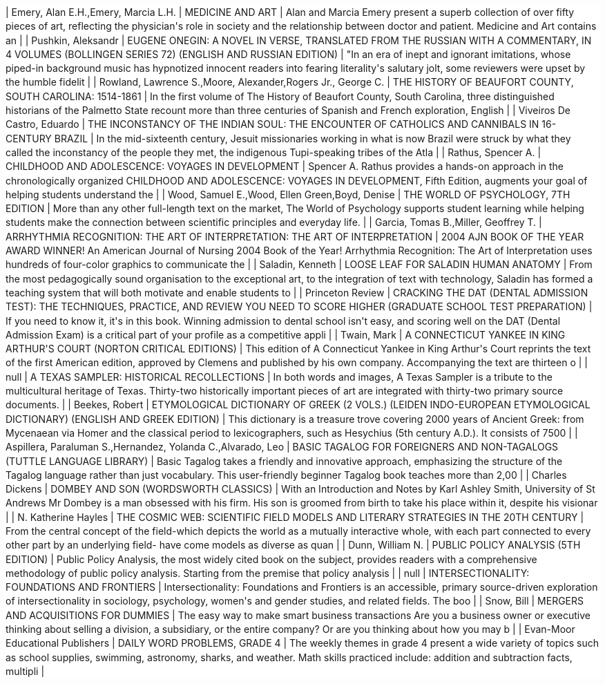 | Emery, Alan E.H.,Emery, Marcia L.H. | MEDICINE AND ART | Alan and Marcia Emery present a superb collection of over fifty pieces of art, reflecting the physician's role in society and the relationship between doctor and patient. Medicine and Art contains an  |
| Pushkin, Aleksandr | EUGENE ONEGIN: A NOVEL IN VERSE, TRANSLATED FROM THE RUSSIAN WITH A COMMENTARY, IN 4 VOLUMES (BOLLINGEN SERIES 72) (ENGLISH AND RUSSIAN EDITION) |    "In an era of inept and ignorant imitations, whose piped-in background music has hypnotized innocent readers into fearing literality's salutary jolt, some reviewers were upset by the humble fidelit |
| Rowland, Lawrence S.,Moore, Alexander,Rogers Jr., George C. | THE HISTORY OF BEAUFORT COUNTY, SOUTH CAROLINA: 1514-1861 | In the first volume of The History of Beaufort County, South Carolina, three distinguished historians of the Palmetto State recount more than three centuries of Spanish and French exploration, English |
| Viveiros De Castro, Eduardo | THE INCONSTANCY OF THE INDIAN SOUL: THE ENCOUNTER OF CATHOLICS AND CANNIBALS IN 16-CENTURY BRAZIL |  In the mid-sixteenth century, Jesuit missionaries working in what is now Brazil were struck by what they called the inconstancy of the people they met, the indigenous Tupi-speaking tribes of the Atla |
| Rathus, Spencer A. | CHILDHOOD AND ADOLESCENCE: VOYAGES IN DEVELOPMENT | Spencer A. Rathus provides a hands-on approach in the chronologically organized CHILDHOOD AND ADOLESCENCE: VOYAGES IN DEVELOPMENT, Fifth Edition, augments your goal of helping students understand the  |
| Wood, Samuel E.,Wood, Ellen Green,Boyd, Denise | THE WORLD OF PSYCHOLOGY, 7TH EDITION |   More than any other full-length text on the market, The World of Psychology   supports student learning while helping students make the connection between scientific principles and everyday life.    |
| Garcia, Tomas B.,Miller, Geoffrey T. | ARRHYTHMIA RECOGNITION: THE ART OF INTERPRETATION: THE ART OF INTERPRETATION | 2004 AJN BOOK OF THE YEAR AWARD WINNER! An American Journal of Nursing 2004 Book of the Year!  Arrhythmia Recognition: The Art of Interpretation uses hundreds of four-color graphics to communicate the |
| Saladin, Kenneth | LOOSE LEAF FOR SALADIN HUMAN ANATOMY |  From the most pedagogically sound organisation to the exceptional art, to the integration of text with technology, Saladin has formed a teaching system that will both motivate and enable students to  |
| Princeton Review | CRACKING THE DAT (DENTAL ADMISSION TEST): THE TECHNIQUES, PRACTICE, AND REVIEW YOU NEED TO SCORE HIGHER (GRADUATE SCHOOL TEST PREPARATION) | If you need to know it, it's in this book.  Winning admission to dental school isn't easy, and scoring well on the DAT (Dental Admission Exam) is a critical part of your profile as a competitive appli |
| Twain, Mark | A CONNECTICUT YANKEE IN KING ARTHUR'S COURT (NORTON CRITICAL EDITIONS) |  This edition of A Connecticut Yankee in King Arthur's Court reprints the text of the first American edition, approved by Clemens and published by his own company. Accompanying the text are thirteen o |
| null | A TEXAS SAMPLER: HISTORICAL RECOLLECTIONS | In both words and images, A Texas Sampler is a tribute to the multicultural heritage of Texas. Thirty-two historically important pieces of art are integrated with thirty-two primary source documents.  |
| Beekes, Robert | ETYMOLOGICAL DICTIONARY OF GREEK (2 VOLS.) (LEIDEN INDO-EUROPEAN ETYMOLOGICAL DICTIONARY) (ENGLISH AND GREEK EDITION) | This dictionary is a treasure trove covering 2000 years of Ancient Greek: from Mycenaean via Homer and the classical period to lexicographers, such as Hesychius (5th century A.D.). It consists of 7500 |
| Aspillera, Paraluman S.,Hernandez, Yolanda C.,Alvarado, Leo | BASIC TAGALOG FOR FOREIGNERS AND NON-TAGALOGS (TUTTLE LANGUAGE LIBRARY) | Basic Tagalog takes a friendly and innovative approach, emphasizing the structure of the Tagalog language rather than just vocabulary.   This user-friendly beginner Tagalog book teaches more than 2,00 |
| Charles Dickens | DOMBEY AND SON (WORDSWORTH CLASSICS) | With an Introduction and Notes by Karl Ashley Smith, University of St Andrews Mr Dombey is a man obsessed with his firm. His son is groomed from birth to take his place within it, despite his visionar |
| N. Katherine Hayles | THE COSMIC WEB: SCIENTIFIC FIELD MODELS AND LITERARY STRATEGIES IN THE 20TH CENTURY |  From the central concept of the field-which depicts the world as a mutually interactive whole, with each part connected to every other part by an underlying field- have come models as diverse as quan |
| Dunn, William N. | PUBLIC POLICY ANALYSIS (5TH EDITION) |    Public Policy Analysis, the most widely cited book on the subject, provides readers with a comprehensive methodology of public policy analysis.        Starting from the premise that policy analysis |
| null | INTERSECTIONALITY: FOUNDATIONS AND FRONTIERS |  Intersectionality: Foundations and Frontiers is an accessible, primary source-driven exploration of intersectionality in sociology, psychology, women's and gender studies, and related fields. The boo |
| Snow, Bill | MERGERS AND ACQUISITIONS FOR DUMMIES | The easy way to make smart business transactions  Are you a business owner or executive thinking about selling a division, a subsidiary, or the entire company?  Or are you thinking about how you may b |
| Evan-Moor Educational Publishers | DAILY WORD PROBLEMS, GRADE 4 | The weekly themes in grade 4 present a wide variety of topics such as school supplies, swimming, astronomy, sharks, and weather. Math skills practiced include: addition and subtraction facts, multipli |